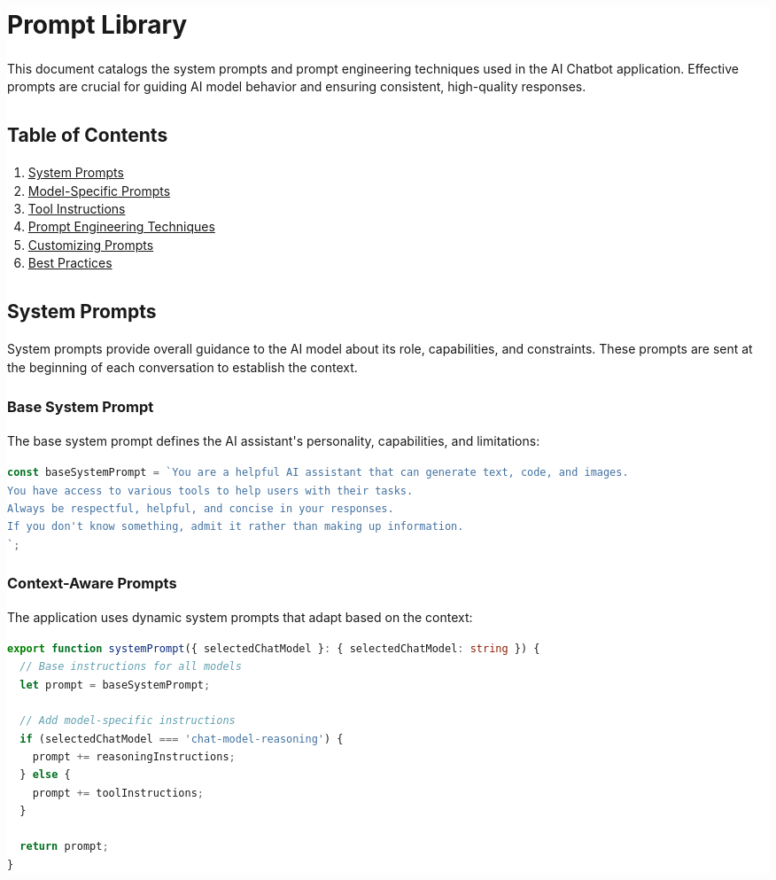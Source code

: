 # Prompt Library

This document catalogs the system prompts and prompt engineering techniques used in the AI Chatbot application. Effective prompts are crucial for guiding AI model behavior and ensuring consistent, high-quality responses.

## Table of Contents

1. [System Prompts](#system-prompts)
2. [Model-Specific Prompts](#model-specific-prompts)
3. [Tool Instructions](#tool-instructions)
4. [Prompt Engineering Techniques](#prompt-engineering-techniques)
5. [Customizing Prompts](#customizing-prompts)
6. [Best Practices](#best-practices)

## System Prompts

System prompts provide overall guidance to the AI model about its role, capabilities, and constraints. These prompts are sent at the beginning of each conversation to establish the context.

### Base System Prompt

The base system prompt defines the AI assistant's personality, capabilities, and limitations:

```typescript
const baseSystemPrompt = `You are a helpful AI assistant that can generate text, code, and images.
You have access to various tools to help users with their tasks.
Always be respectful, helpful, and concise in your responses.
If you don't know something, admit it rather than making up information.
`;
```

### Context-Aware Prompts

The application uses dynamic system prompts that adapt based on the context:

```typescript
export function systemPrompt({ selectedChatModel }: { selectedChatModel: string }) {
  // Base instructions for all models
  let prompt = baseSystemPrompt;
  
  // Add model-specific instructions
  if (selectedChatModel === 'chat-model-reasoning') {
    prompt += reasoningInstructions;
  } else {
    prompt += toolInstructions;
  }
  
  return prompt;
}
```
